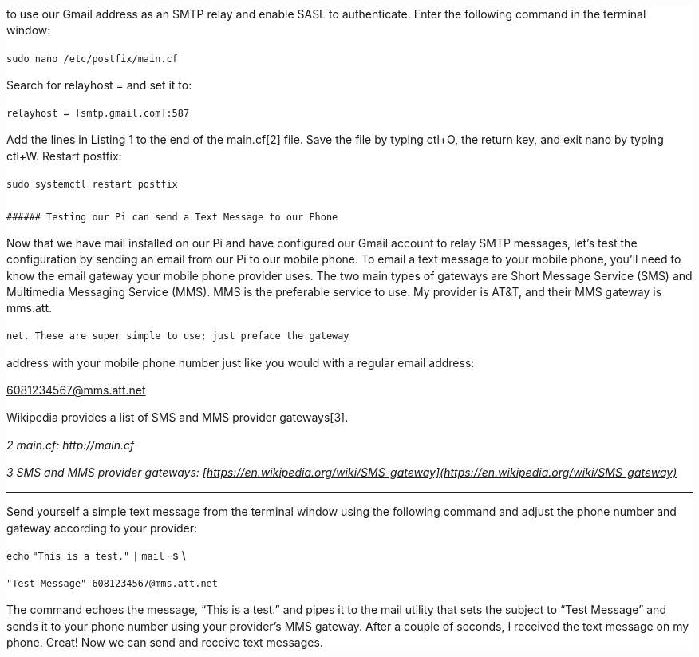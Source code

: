to use our Gmail address as an SMTP relay and enable SASL
to authenticate. Enter the following command in the terminal
window:
```
sudo nano /etc/postfix/main.cf

```
Search for relayhost = and set it to:
```
relayhost = [smtp.gmail.com]:587

```
Add the lines in Listing 1 to the end of the main.cf[2] file.
Save the file by typing ctl+O, the return key, and exit nano
by typing ctl+W.
Restart postfix:
```
sudo systemctl restart postfix

###### Testing our Pi can send a Text Message to our Phone

```
Now that we have mail installed on our Pi and have configured our Gmail account to relay SMTP messages, let’s test the
configuration by sending an email from our Pi to our mobile
phone.
To email a text message to your mobile phone, you’ll need
to know the email gateway your mobile phone provider uses.
The two main types of gateways are Short Message Service
(SMS) and Multimedia Messaging Service (MMS). MMS is
the preferable service to use.
My provider is AT&T, and their MMS gateway is mms.att.
```
net. These are super simple to use; just preface the gateway

```
address with your mobile phone number just like you would
with a regular email address:

6081234567@mms.att.net

Wikipedia provides a list of SMS and MMS provider gateways[3].

_2 main.cf:_ _http://main.cf_

_3_ _SMS and MMS provider gateways:_
_[https://en.wikipedia.org/wiki/SMS_gateway](https://en.wikipedia.org/wiki/SMS_gateway)_


-----

Send yourself a simple text message from the terminal
window using the following command and adjust the phone
number and gateway according to your provider:

`echo` `"This is a test."` `|` `mail` -s \
```
"Test Message" 6081234567@mms.att.net

```
The command echoes the message, “This is a test.” and pipes
it to the mail utility that sets the subject to “Test Message” and
sends it to your phone number using your provider’s MMS
gateway.
After a couple of seconds, I received the text message on
my phone.
Great! Now we can send and receive text messages.
